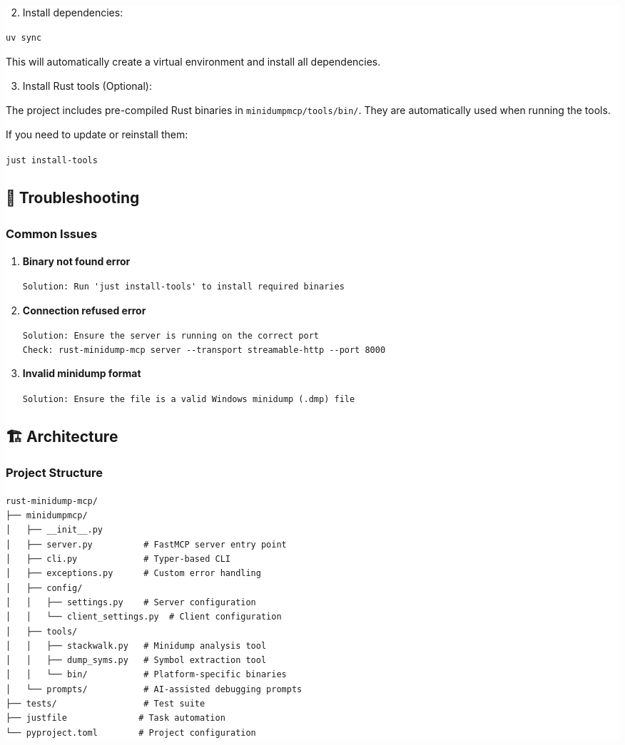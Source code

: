 2. Install dependencies:
```bash
uv sync
```

This will automatically create a virtual environment and install all dependencies.

3. Install Rust tools (Optional):

The project includes pre-compiled Rust binaries in `minidumpmcp/tools/bin/`. They are automatically used when running the tools. 

If you need to update or reinstall them:
```bash
just install-tools
```

## 🐛 Troubleshooting

### Common Issues

1. **Binary not found error**
   ```
   Solution: Run 'just install-tools' to install required binaries
   ```

2. **Connection refused error**
   ```
   Solution: Ensure the server is running on the correct port
   Check: rust-minidump-mcp server --transport streamable-http --port 8000
   ```

3. **Invalid minidump format**
   ```
   Solution: Ensure the file is a valid Windows minidump (.dmp) file
   ```

## 🏗️ Architecture

### Project Structure

```
rust-minidump-mcp/
├── minidumpmcp/
│   ├── __init__.py
│   ├── server.py          # FastMCP server entry point
│   ├── cli.py             # Typer-based CLI
│   ├── exceptions.py      # Custom error handling
│   ├── config/
│   │   ├── settings.py    # Server configuration
│   │   └── client_settings.py  # Client configuration
│   ├── tools/
│   │   ├── stackwalk.py   # Minidump analysis tool
│   │   ├── dump_syms.py   # Symbol extraction tool
│   │   └── bin/           # Platform-specific binaries
│   └── prompts/           # AI-assisted debugging prompts
├── tests/                 # Test suite
├── justfile              # Task automation
└── pyproject.toml        # Project configuration
```
